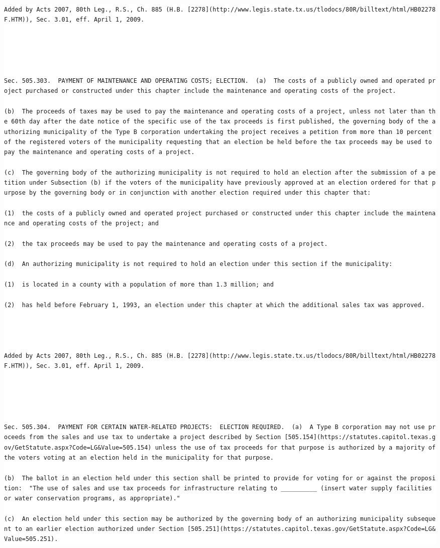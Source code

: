     
    
    
    Added by Acts 2007, 80th Leg., R.S., Ch. 885 (H.B. [2278](http://www.legis.state.tx.us/tlodocs/80R/billtext/html/HB02278F.HTM)), Sec. 3.01, eff. April 1, 2009.
    
    
    
    
    
    Sec. 505.303.  PAYMENT OF MAINTENANCE AND OPERATING COSTS; ELECTION.  (a)  The costs of a publicly owned and operated project purchased or constructed under this chapter include the maintenance and operating costs of the project.
    
    (b)  The proceeds of taxes may be used to pay the maintenance and operating costs of a project, unless not later than the 60th day after the date notice of the specific use of the tax proceeds is first published, the governing body of the authorizing municipality of the Type B corporation undertaking the project receives a petition from more than 10 percent of the registered voters of the municipality requesting that an election be held before the tax proceeds may be used to pay the maintenance and operating costs of a project.
    
    (c)  The governing body of the authorizing municipality is not required to hold an election after the submission of a petition under Subsection (b) if the voters of the municipality have previously approved at an election ordered for that purpose by the governing body or in conjunction with another election required under this chapter that:
    
    (1)  the costs of a publicly owned and operated project purchased or constructed under this chapter include the maintenance and operating costs of the project; and
    
    (2)  the tax proceeds may be used to pay the maintenance and operating costs of a project.
    
    (d)  An authorizing municipality is not required to hold an election under this section if the municipality:
    
    (1)  is located in a county with a population of more than 1.3 million; and
    
    (2)  has held before February 1, 1993, an election under this chapter at which the additional sales tax was approved.
    
    
    
    
    Added by Acts 2007, 80th Leg., R.S., Ch. 885 (H.B. [2278](http://www.legis.state.tx.us/tlodocs/80R/billtext/html/HB02278F.HTM)), Sec. 3.01, eff. April 1, 2009.
    
    
    
    
    
    Sec. 505.304.  PAYMENT FOR CERTAIN WATER-RELATED PROJECTS:  ELECTION REQUIRED.  (a)  A Type B corporation may not use proceeds from the sales and use tax to undertake a project described by Section [505.154](https://statutes.capitol.texas.gov/GetStatute.aspx?Code=LG&Value=505.154) unless the use of tax proceeds for that purpose is authorized by a majority of the voters voting at an election held in the municipality for that purpose.
    
    (b)  The ballot in an election held under this section shall be printed to provide for voting for or against the proposition:  "The use of sales and use tax proceeds for infrastructure relating to __________ (insert water supply facilities or water conservation programs, as appropriate)."
    
    (c)  An election held under this section may be authorized by the governing body of an authorizing municipality subsequent to an earlier election authorized under Section [505.251](https://statutes.capitol.texas.gov/GetStatute.aspx?Code=LG&Value=505.251).
    